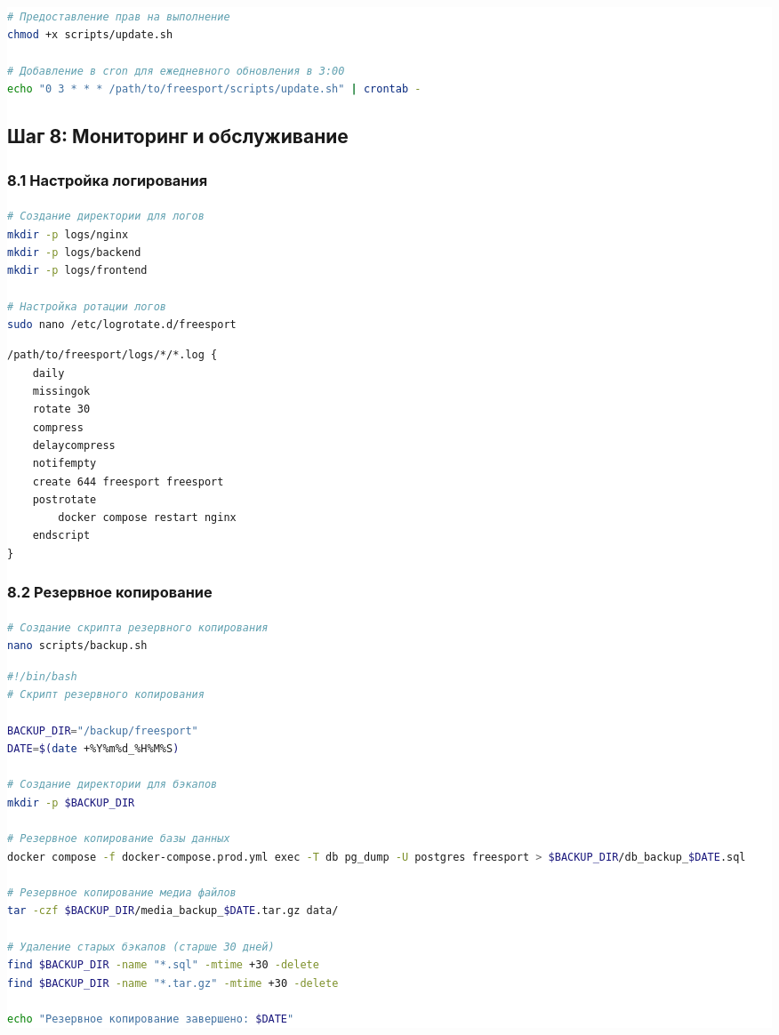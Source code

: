 ```bash
# Предоставление прав на выполнение
chmod +x scripts/update.sh

# Добавление в cron для ежедневного обновления в 3:00
echo "0 3 * * * /path/to/freesport/scripts/update.sh" | crontab -
```

## Шаг 8: Мониторинг и обслуживание

### 8.1 Настройка логирования

```bash
# Создание директории для логов
mkdir -p logs/nginx
mkdir -p logs/backend
mkdir -p logs/frontend

# Настройка ротации логов
sudo nano /etc/logrotate.d/freesport
```

```
/path/to/freesport/logs/*/*.log {
    daily
    missingok
    rotate 30
    compress
    delaycompress
    notifempty
    create 644 freesport freesport
    postrotate
        docker compose restart nginx
    endscript
}
```

### 8.2 Резервное копирование

```bash
# Создание скрипта резервного копирования
nano scripts/backup.sh
```

```bash
#!/bin/bash
# Скрипт резервного копирования

BACKUP_DIR="/backup/freesport"
DATE=$(date +%Y%m%d_%H%M%S)

# Создание директории для бэкапов
mkdir -p $BACKUP_DIR

# Резервное копирование базы данных
docker compose -f docker-compose.prod.yml exec -T db pg_dump -U postgres freesport > $BACKUP_DIR/db_backup_$DATE.sql

# Резервное копирование медиа файлов
tar -czf $BACKUP_DIR/media_backup_$DATE.tar.gz data/

# Удаление старых бэкапов (старше 30 дней)
find $BACKUP_DIR -name "*.sql" -mtime +30 -delete
find $BACKUP_DIR -name "*.tar.gz" -mtime +30 -delete

echo "Резервное копирование завершено: $DATE"
```